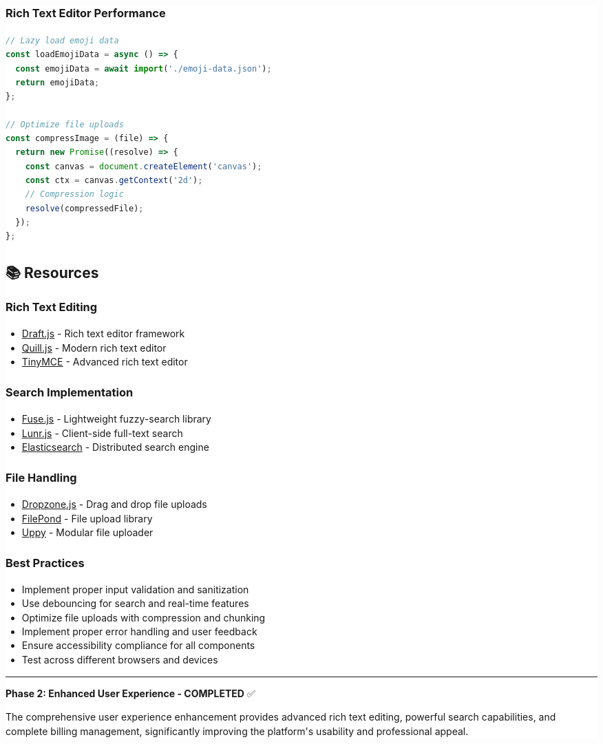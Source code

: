 ### Rich Text Editor Performance
```jsx
// Lazy load emoji data
const loadEmojiData = async () => {
  const emojiData = await import('./emoji-data.json');
  return emojiData;
};

// Optimize file uploads
const compressImage = (file) => {
  return new Promise((resolve) => {
    const canvas = document.createElement('canvas');
    const ctx = canvas.getContext('2d');
    // Compression logic
    resolve(compressedFile);
  });
};
```

## 📚 Resources

### Rich Text Editing
- [Draft.js](https://draftjs.org/) - Rich text editor framework
- [Quill.js](https://quilljs.com/) - Modern rich text editor
- [TinyMCE](https://www.tiny.cloud/) - Advanced rich text editor

### Search Implementation
- [Fuse.js](https://fusejs.io/) - Lightweight fuzzy-search library
- [Lunr.js](https://lunrjs.com/) - Client-side full-text search
- [Elasticsearch](https://www.elastic.co/) - Distributed search engine

### File Handling
- [Dropzone.js](https://www.dropzone.dev/) - Drag and drop file uploads
- [FilePond](https://pqina.nl/filepond/) - File upload library
- [Uppy](https://uppy.io/) - Modular file uploader

### Best Practices
- Implement proper input validation and sanitization
- Use debouncing for search and real-time features
- Optimize file uploads with compression and chunking
- Implement proper error handling and user feedback
- Ensure accessibility compliance for all components
- Test across different browsers and devices

---

**Phase 2: Enhanced User Experience - COMPLETED** ✅

The comprehensive user experience enhancement provides advanced rich text editing, powerful search capabilities, and complete billing management, significantly improving the platform's usability and professional appeal.